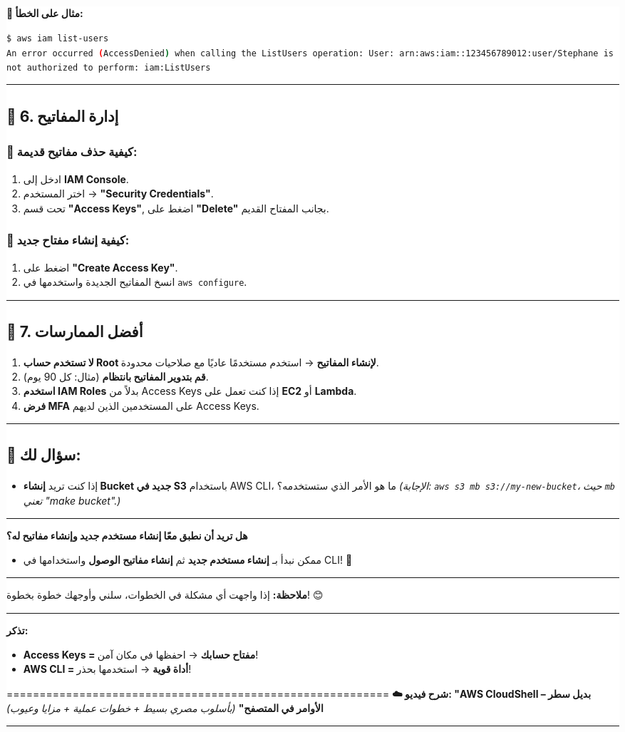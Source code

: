 **📌 مثال على الخطأ:**
```bash
$ aws iam list-users
An error occurred (AccessDenied) when calling the ListUsers operation: User: arn:aws:iam::123456789012:user/Stephane is not authorized to perform: iam:ListUsers
```

---

## **🔄 6. إدارة المفاتيح**
### **📌 كيفية حذف مفاتيح قديمة:**
1. ادخل إلى **IAM Console**.
2. اختر المستخدم → **"Security Credentials"**.
3. تحت قسم **"Access Keys"**, اضغط على **"Delete"** بجانب المفتاح القديم.

### **📌 كيفية إنشاء مفتاح جديد:**
1. اضغط على **"Create Access Key"**.
2. انسخ المفاتيح الجديدة واستخدمها في `aws configure`.

---

## **🎯 7. أفضل الممارسات**
1. **لا تستخدم حساب Root لإنشاء المفاتيح** → استخدم مستخدمًا عاديًا مع صلاحيات محدودة.
2. **قم بتدوير المفاتيح بانتظام** (مثال: كل 90 يوم).
3. **استخدم IAM Roles** بدلاً من Access Keys إذا كنت تعمل على **EC2** أو **Lambda**.
4. **فرض MFA** على المستخدمين الذين لديهم Access Keys.

---

## **💬 سؤال لك:**
- إذا كنت تريد **إنشاء Bucket جديد في S3** باستخدام AWS CLI، ما هو الأمر الذي ستستخدمه؟
  *(الإجابة: `aws s3 mb s3://my-new-bucket`، حيث `mb` تعني "make bucket".)*

---
**هل تريد أن نطبق معًا إنشاء مستخدم جديد وإنشاء مفاتيح له؟**
- ممكن نبدأ بـ **إنشاء مستخدم جديد** ثم **إنشاء مفاتيح الوصول** واستخدامها في CLI! 🚀

---
**ملاحظة:** إذا واجهت أي مشكلة في الخطوات، سلني وأوجهك خطوة بخطوة! 😊

---
**تذكر:**
- **Access Keys = مفتاح حسابك** → احفظها في مكان آمن!
- **AWS CLI = أداة قوية** → استخدمها بحذر!

==========================================================
**☁️ شرح فيديو: "AWS CloudShell – بديل سطر الأوامر في المتصفح"**
*(بأسلوب مصري بسيط + خطوات عملية + مزايا وعيوب)*

---
